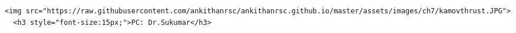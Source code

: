     <img src="https://raw.githubusercontent.com/ankithanrsc/ankithanrsc.github.io/master/assets/images/ch7/kamovthrust.JPG">
      <h3 style="font-size:15px;">PC: Dr.Sukumar</h3>